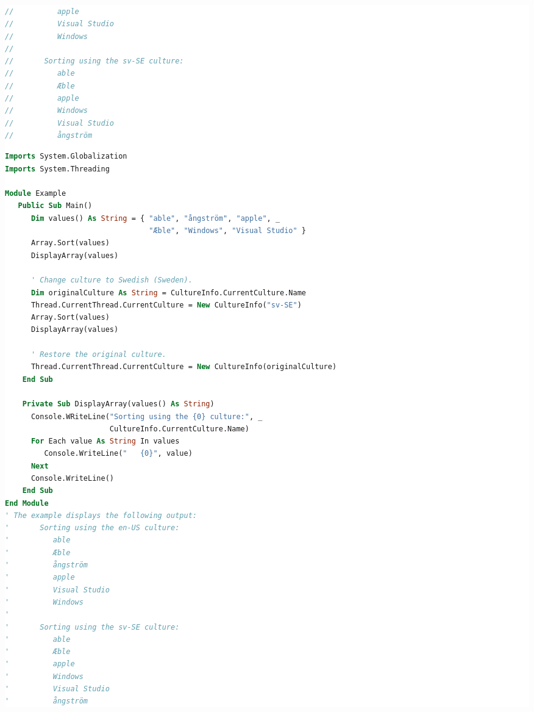 ```csharp
//          apple
//          Visual Studio
//          Windows
//       
//       Sorting using the sv-SE culture:
//          able
//          Æble
//          apple
//          Windows
//          Visual Studio
//          ångström
```

```vb
Imports System.Globalization
Imports System.Threading

Module Example
   Public Sub Main()
      Dim values() As String = { "able", "ångström", "apple", _
                                 "Æble", "Windows", "Visual Studio" }
      Array.Sort(values)
      DisplayArray(values)

      ' Change culture to Swedish (Sweden).
      Dim originalCulture As String = CultureInfo.CurrentCulture.Name
      Thread.CurrentThread.CurrentCulture = New CultureInfo("sv-SE")
      Array.Sort(values)
      DisplayArray(values)

      ' Restore the original culture.
      Thread.CurrentThread.CurrentCulture = New CultureInfo(originalCulture)
    End Sub

    Private Sub DisplayArray(values() As String)
      Console.WRiteLine("Sorting using the {0} culture:", _ 
                        CultureInfo.CurrentCulture.Name)
      For Each value As String In values
         Console.WriteLine("   {0}", value)
      Next
      Console.WriteLine()   
    End Sub
End Module
' The example displays the following output:
'       Sorting using the en-US culture:
'          able
'          Æble
'          ångström
'          apple
'          Visual Studio
'          Windows
'       
'       Sorting using the sv-SE culture:
'          able
'          Æble
'          apple
'          Windows
'          Visual Studio
'          ångström
```
